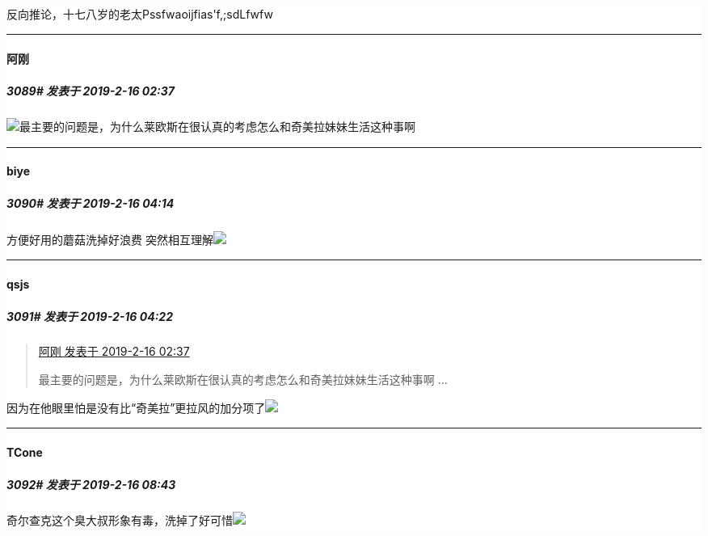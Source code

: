 反向推论，十七八岁的老太Pssfwaoijfias'f,;sdLfwfw







-----

####  阿刚  
##### 3089#       发表于 2019-2-16 02:37



<img src="https://static.saraba1st.com/image/smiley/face2017/004.gif" referrerpolicy="no-referrer">最主要的问题是，为什么莱欧斯在很认真的考虑怎么和奇美拉妹妹生活这种事啊







-----

####  biye  
##### 3090#       发表于 2019-2-16 04:14




方便好用的蘑菇洗掉好浪费 突然相互理解<img src="https://static.saraba1st.com/image/smiley/face2017/065.png" referrerpolicy="no-referrer">







-----

####  qsjs  
##### 3091#       发表于 2019-2-16 04:22



<blockquote><a href="httphttps://bbs.saraba1st.com/2b/forum.php?mod=redirect&amp;goto=findpost&amp;pid=42612117&amp;ptid=1025007" target="_blank">阿刚 发表于 2019-2-16 02:37</a>

最主要的问题是，为什么莱欧斯在很认真的考虑怎么和奇美拉妹妹生活这种事啊 ...</blockquote>
因为在他眼里怕是没有比“奇美拉”更拉风的加分项了<img src="https://static.saraba1st.com/image/smiley/face2017/068.png" referrerpolicy="no-referrer">







-----

####  TCone  
##### 3092#       发表于 2019-2-16 08:43




奇尔查克这个臭大叔形象有毒，洗掉了好可惜<img src="https://static.saraba1st.com/image/smiley/face2017/049.png" referrerpolicy="no-referrer">
